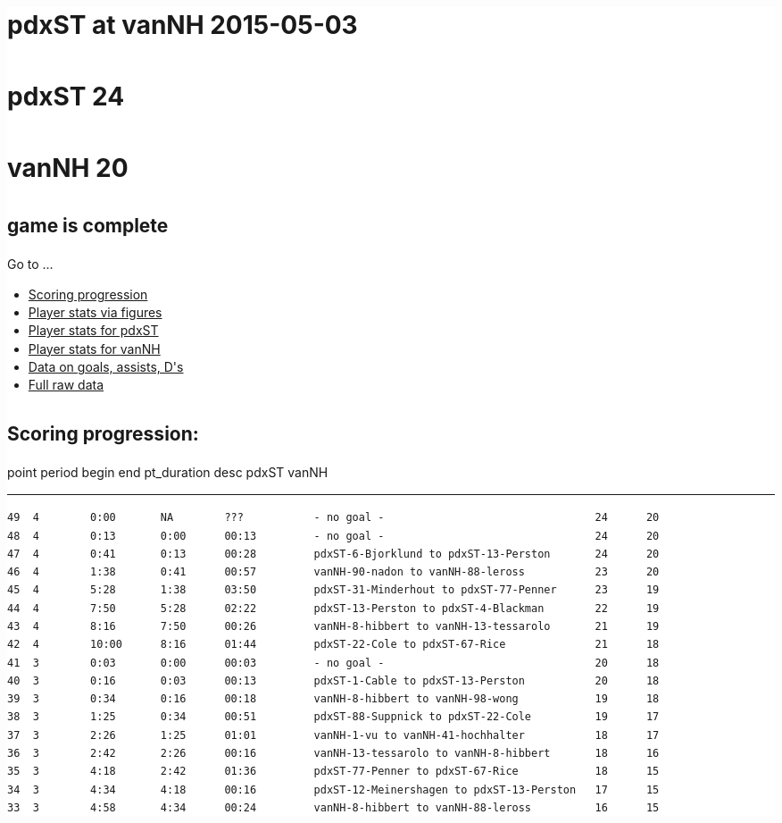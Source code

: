 




# pdxST at vanNH 2015-05-03



# pdxST 24
# vanNH 20
## game is complete

Go to ...  
  * [Scoring progression](#scoringProgression)  
  * [Player stats via figures](#pl_figs)  
  * [Player stats for pdxST](#away)  
  * [Player stats for vanNH](#home)  
  * [Data on goals, assists, D's](#selectData)  
  * [Full raw data](#rawData)  

## Scoring progression<a id="scoringProgression"></a>:

 point  period   begin      end       pt_duration   desc                                        pdxST   vanNH 
------  -------  ---------  --------  ------------  ------------------------------------------  ------  ------
    49  4        0:00       NA        ???           - no goal -                                 24      20    
    48  4        0:13       0:00      00:13         - no goal -                                 24      20    
    47  4        0:41       0:13      00:28         pdxST-6-Bjorklund to pdxST-13-Perston       24      20    
    46  4        1:38       0:41      00:57         vanNH-90-nadon to vanNH-88-leross           23      20    
    45  4        5:28       1:38      03:50         pdxST-31-Minderhout to pdxST-77-Penner      23      19    
    44  4        7:50       5:28      02:22         pdxST-13-Perston to pdxST-4-Blackman        22      19    
    43  4        8:16       7:50      00:26         vanNH-8-hibbert to vanNH-13-tessarolo       21      19    
    42  4        10:00      8:16      01:44         pdxST-22-Cole to pdxST-67-Rice              21      18    
    41  3        0:03       0:00      00:03         - no goal -                                 20      18    
    40  3        0:16       0:03      00:13         pdxST-1-Cable to pdxST-13-Perston           20      18    
    39  3        0:34       0:16      00:18         vanNH-8-hibbert to vanNH-98-wong            19      18    
    38  3        1:25       0:34      00:51         pdxST-88-Suppnick to pdxST-22-Cole          19      17    
    37  3        2:26       1:25      01:01         vanNH-1-vu to vanNH-41-hochhalter           18      17    
    36  3        2:42       2:26      00:16         vanNH-13-tessarolo to vanNH-8-hibbert       18      16    
    35  3        4:18       2:42      01:36         pdxST-77-Penner to pdxST-67-Rice            18      15    
    34  3        4:34       4:18      00:16         pdxST-12-Meinershagen to pdxST-13-Perston   17      15    
    33  3        4:58       4:34      00:24         vanNH-8-hibbert to vanNH-88-leross          16      15    